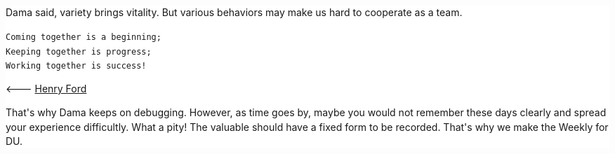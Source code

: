 Dama said, variety brings vitality.
But various behaviors may make us hard to cooperate as a team.

	Coming together is a beginning; 
	Keeping together is progress; 
	Working together is success!

\<--- [Henry Ford][32]

That's why Dama keeps on debugging.
However, as time goes by, maybe you would not remember these days clearly and spread your experience difficultly.
What a pity!
The valuable should have a fixed form to be recorded.
That's why we make the Weekly for DU.



[1]:	http://du.zoomquiet.io/2014-02/ac0-zq/
[2]:	http://du.zoomquiet.io/2017-04/about-xpgeng/
[3]:	http://du.zoomquiet.io/2017-04/about-sunoonlee/
[4]:	http://du.zoomquiet.io/2017-04/about-zoe/
[5]:	https://github.com/DebugUself/du4proto/issues/346
[6]:	https://github.com/DebugUself/du4proto/issues/332
[7]:	https://github.com/DebugUself/du4proto/issues/344
[8]:	https://github.com/DebugUself/du4proto/tree/DU_tools/st
[9]:	https://github.com/DebugUself/du4proto/tree/master/_mapping
[10]:	https://github.com/DebugUself/du4proto/blob/YHarticles/2018-02-03-set-linux-envirement-virtualbox-ubuntu.md
[11]:	https://hugo1030.github.io/tech/start-machine-learning/
[12]:	http://yannesposito.com/Scratch/en/blog/Vim-as-IDE/
[13]:	https://github.com/DebugUself/leo-editor-cn/wiki/zoomquiet-leo
[14]:	https://opensource.guide/
[15]:	https://www.staticgen.com/
[16]:	http://weekly.pychina.org/chaos/jekyll-to-pelican.html
[17]:	http://omlalala.io/
[18]:	https://domains.google/#/
[19]:	https://medium.com/@connorleech/launch-a-website-with-a-custom-url-using-github-pages-and-google-domains-3dd8d90cc33b
[20]:	https://ohmyarch.github.io/2014/12/24/Hexo%E4%B8%BB%E9%A1%B5%E6%98%BE%E7%A4%BA%E6%91%98%E8%A6%81/
[21]:	https://github.com/hexojs/hexo/wiki/Themes
[22]:	https://github.com/xing5/hexo-theme-codeland
[23]:	https://segmentfault.com/q/1010000002561642
[24]:	http://code.wileam.com/update-hexo/
[25]:	https://groups.google.com/forum/#!topic/leo-editor/dXeYaBmLNsI
[26]:	https://github.com/Neilpang/acme.sh
[27]:	https://github.com/kaleguy/leovue#leo-vue
[28]:	https://annual2017.pycourses.com/
[29]:	http://weekly.pychina.org/importpython/importpython-161.html
[30]:	http://weekly.pychina.org/archives.html
[31]:	https://www.brainyquote.com/quotes/quotes/h/henryford121997.html
[32]:	https://www.brainyquote.com/quotes/quotes/h/henryford121997.html